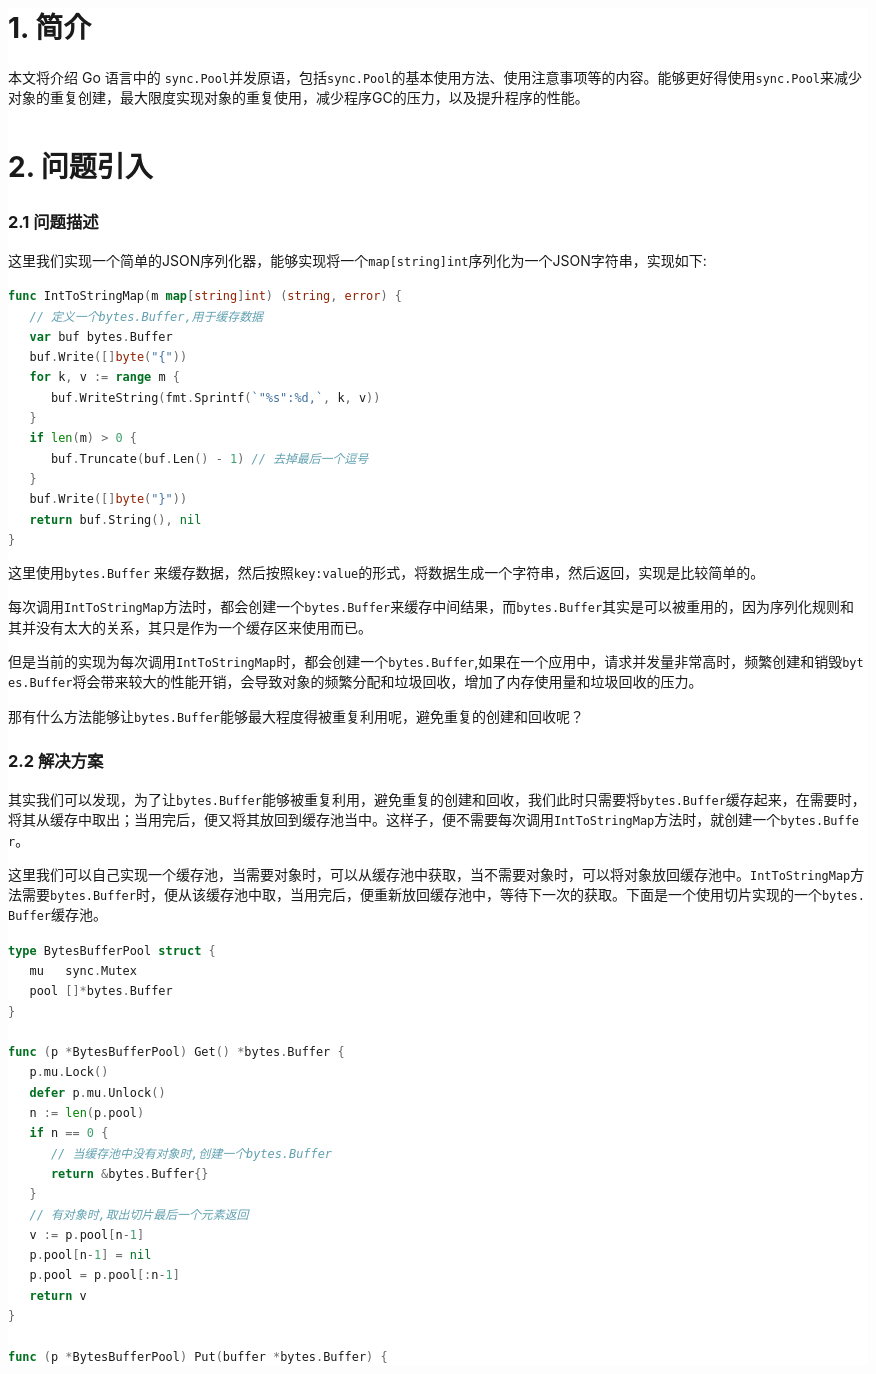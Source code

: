 # 1. 简介

本文将介绍 Go 语言中的 `sync.Pool`并发原语，包括`sync.Pool`的基本使用方法、使用注意事项等的内容。能够更好得使用`sync.Pool`来减少对象的重复创建，最大限度实现对象的重复使用，减少程序GC的压力，以及提升程序的性能。

# 2. 问题引入
### 2.1 问题描述

这里我们实现一个简单的JSON序列化器，能够实现将一个`map[string]int`序列化为一个JSON字符串，实现如下:
```go
func IntToStringMap(m map[string]int) (string, error) {
   // 定义一个bytes.Buffer,用于缓存数据
   var buf bytes.Buffer
   buf.Write([]byte("{"))
   for k, v := range m {
      buf.WriteString(fmt.Sprintf(`"%s":%d,`, k, v))
   }
   if len(m) > 0 {
      buf.Truncate(buf.Len() - 1) // 去掉最后一个逗号
   }
   buf.Write([]byte("}"))
   return buf.String(), nil
}
```
这里使用`bytes.Buffer` 来缓存数据，然后按照`key:value`的形式，将数据生成一个字符串，然后返回，实现是比较简单的。

每次调用`IntToStringMap`方法时，都会创建一个`bytes.Buffer`来缓存中间结果，而`bytes.Buffer`其实是可以被重用的，因为序列化规则和其并没有太大的关系，其只是作为一个缓存区来使用而已。

但是当前的实现为每次调用`IntToStringMap`时，都会创建一个`bytes.Buffer`,如果在一个应用中，请求并发量非常高时，频繁创建和销毁`bytes.Buffer`将会带来较大的性能开销，会导致对象的频繁分配和垃圾回收，增加了内存使用量和垃圾回收的压力。

那有什么方法能够让`bytes.Buffer`能够最大程度得被重复利用呢，避免重复的创建和回收呢？

### 2.2 解决方案

其实我们可以发现，为了让`bytes.Buffer`能够被重复利用，避免重复的创建和回收，我们此时只需要将`bytes.Buffer`缓存起来，在需要时，将其从缓存中取出；当用完后，便又将其放回到缓存池当中。这样子，便不需要每次调用`IntToStringMap`方法时，就创建一个`bytes.Buffer`。

这里我们可以自己实现一个缓存池，当需要对象时，可以从缓存池中获取，当不需要对象时，可以将对象放回缓存池中。`IntToStringMap`方法需要`bytes.Buffer`时，便从该缓存池中取，当用完后，便重新放回缓存池中，等待下一次的获取。下面是一个使用切片实现的一个`bytes.Buffer`缓存池。

```go
type BytesBufferPool struct {
   mu   sync.Mutex
   pool []*bytes.Buffer
}

func (p *BytesBufferPool) Get() *bytes.Buffer {
   p.mu.Lock()
   defer p.mu.Unlock()
   n := len(p.pool)
   if n == 0 {
      // 当缓存池中没有对象时,创建一个bytes.Buffer
      return &bytes.Buffer{}
   }
   // 有对象时,取出切片最后一个元素返回
   v := p.pool[n-1]
   p.pool[n-1] = nil
   p.pool = p.pool[:n-1]
   return v
}

func (p *BytesBufferPool) Put(buffer *bytes.Buffer) {
```